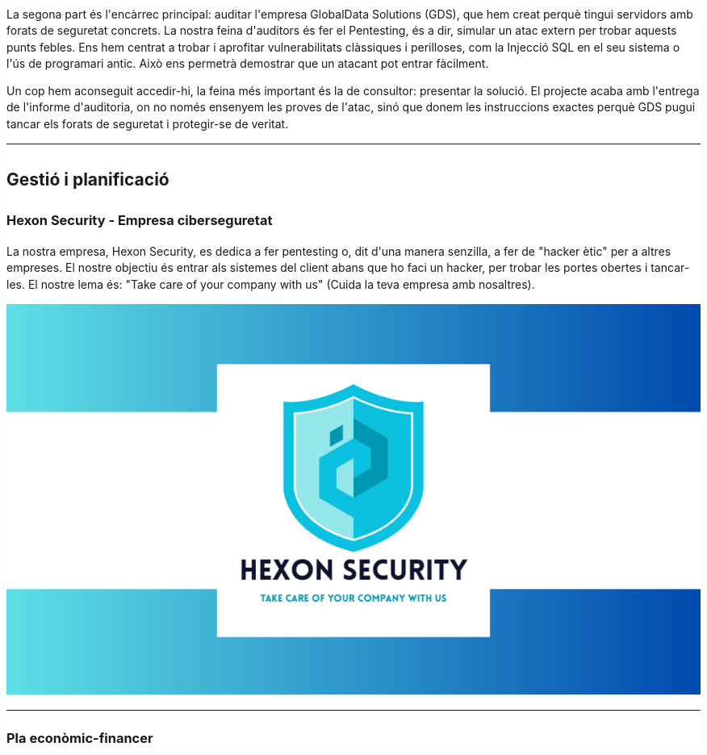 La segona part és l'encàrrec principal: auditar l'empresa GlobalData Solutions (GDS), que hem creat perquè tingui servidors amb forats de seguretat concrets. La nostra feina d'auditors és fer el Pentesting, és a dir, simular un atac extern per trobar aquests punts febles. Ens hem centrat a trobar i aprofitar vulnerabilitats clàssiques i perilloses, com la Injecció SQL en el seu sistema o l'ús de programari antic. Això ens permetrà demostrar que un atacant pot entrar fàcilment.

Un cop hem aconseguit accedir-hi, la feina més important és la de consultor: presentar la solució. El projecte acaba amb l'entrega de l'informe d'auditoria, on no només ensenyem les proves de l'atac, sinó que donem les instruccions exactes perquè GDS pugui tancar els forats de seguretat i protegir-se de veritat.

---

## Gestió i planificació

### Hexon Security - Empresa ciberseguretat

La nostra empresa, Hexon Security, es dedica a fer pentesting o, dit d'una manera senzilla, a fer de "hacker ètic" per a altres empreses. El nostre objectiu és entrar als sistemes del client abans que ho faci un hacker, per trobar les portes obertes i tancar-les. El nostre lema és: "Take care of your company with us" (Cuida la teva empresa amb nosaltres).

![foto](./fotos/banner.png)

---

### Pla econòmic-financer
